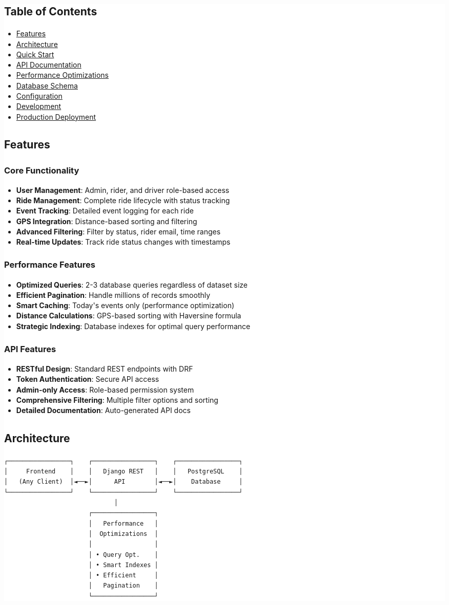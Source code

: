 ## Table of Contents

- [Features](#features)
- [Architecture](#architecture)
- [Quick Start](#quick-start)
- [API Documentation](#api-documentation)
- [Performance Optimizations](#performance-optimizations)
- [Database Schema](#database-schema)
- [Configuration](#configuration)
- [Development](#development)
- [Production Deployment](#production-deployment)

## Features

### Core Functionality
- **User Management**: Admin, rider, and driver role-based access
- **Ride Management**: Complete ride lifecycle with status tracking
- **Event Tracking**: Detailed event logging for each ride
- **GPS Integration**: Distance-based sorting and filtering
- **Advanced Filtering**: Filter by status, rider email, time ranges
- **Real-time Updates**: Track ride status changes with timestamps

### Performance Features
- **Optimized Queries**: 2-3 database queries regardless of dataset size
- **Efficient Pagination**: Handle millions of records smoothly
- **Smart Caching**: Today's events only (performance optimization)
- **Distance Calculations**: GPS-based sorting with Haversine formula
- **Strategic Indexing**: Database indexes for optimal query performance

### API Features
- **RESTful Design**: Standard REST endpoints with DRF
- **Token Authentication**: Secure API access
- **Admin-only Access**: Role-based permission system
- **Comprehensive Filtering**: Multiple filter options and sorting
- **Detailed Documentation**: Auto-generated API docs

## Architecture

```
┌─────────────────┐    ┌─────────────────┐    ┌─────────────────┐
│     Frontend    │    │   Django REST   │    │   PostgreSQL    │
│   (Any Client)  │◄──►│      API        │◄──►│    Database     │
└─────────────────┘    └─────────────────┘    └─────────────────┘
                              │
                       ┌─────────────────┐
                       │   Performance   │
                       │  Optimizations  │
                       │                 │
                       │ • Query Opt.    │
                       │ • Smart Indexes │
                       │ • Efficient     │
                       │   Pagination    │
                       └─────────────────┘
```
